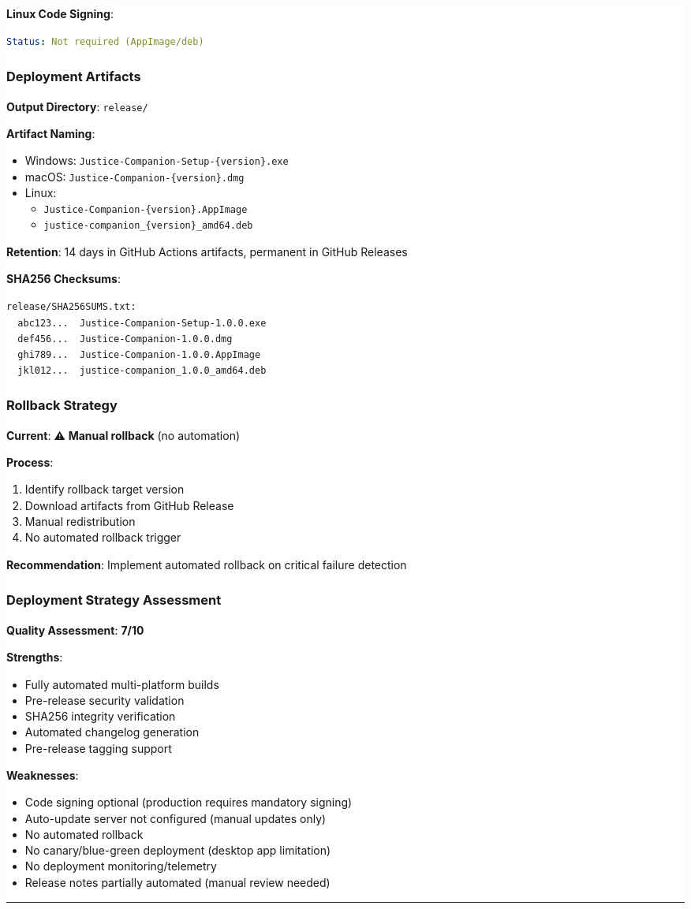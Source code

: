 **Linux Code Signing**:
```yaml
Status: Not required (AppImage/deb)
```

### Deployment Artifacts

**Output Directory**: `release/`

**Artifact Naming**:
- Windows: `Justice-Companion-Setup-{version}.exe`
- macOS: `Justice-Companion-{version}.dmg`
- Linux:
  - `Justice-Companion-{version}.AppImage`
  - `justice-companion_{version}_amd64.deb`

**Retention**: 14 days in GitHub Actions artifacts, permanent in GitHub Releases

**SHA256 Checksums**:
```
release/SHA256SUMS.txt:
  abc123...  Justice-Companion-Setup-1.0.0.exe
  def456...  Justice-Companion-1.0.0.dmg
  ghi789...  Justice-Companion-1.0.0.AppImage
  jkl012...  justice-companion_1.0.0_amd64.deb
```

### Rollback Strategy

**Current**: ⚠️ **Manual rollback** (no automation)

**Process**:
1. Identify rollback target version
2. Download artifacts from GitHub Release
3. Manual redistribution
4. No automated rollback trigger

**Recommendation**: Implement automated rollback on critical failure detection

### Deployment Strategy Assessment

**Quality Assessment**: **7/10**

**Strengths**:
- Fully automated multi-platform builds
- Pre-release security validation
- SHA256 integrity verification
- Automated changelog generation
- Pre-release tagging support

**Weaknesses**:
- Code signing optional (production requires mandatory signing)
- Auto-update server not configured (manual updates only)
- No automated rollback
- No canary/blue-green deployment (desktop app limitation)
- No deployment monitoring/telemetry
- Release notes partially automated (manual review needed)

---